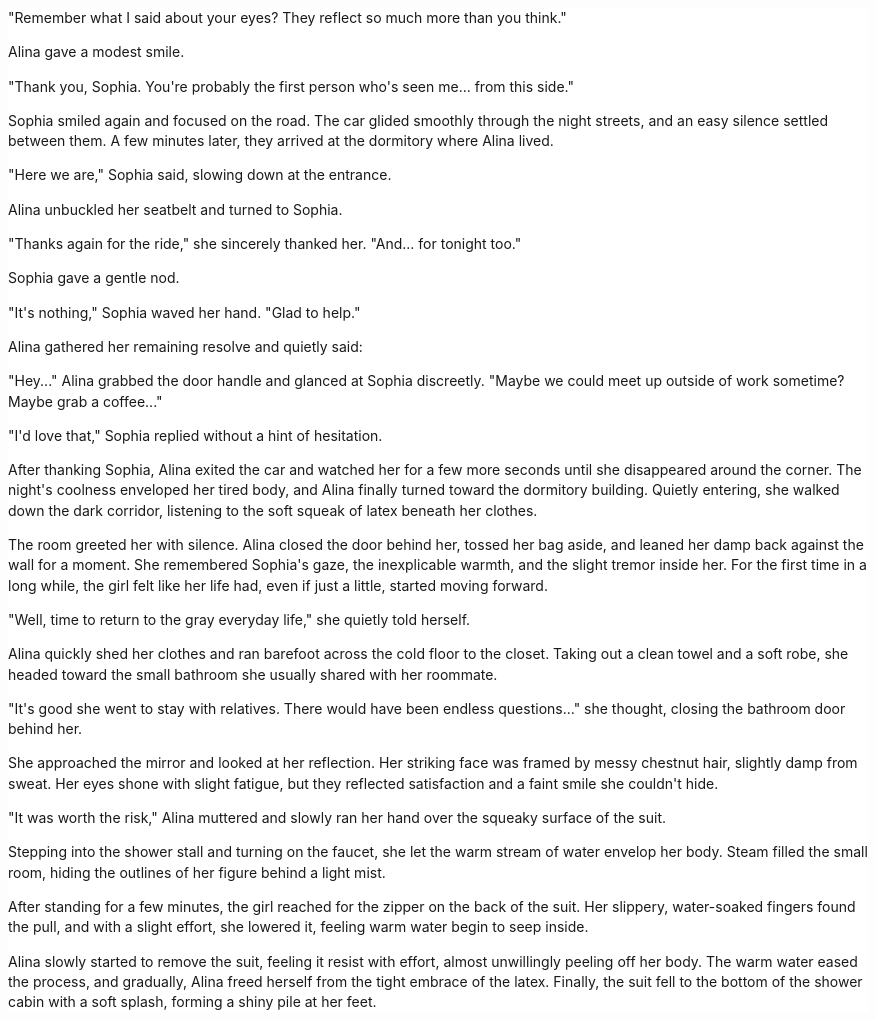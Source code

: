 "Remember what I said about your eyes? They reflect so much more than you think."

Alina gave a modest smile.

"Thank you, Sophia. You're probably the first person who's seen me... from this side."

Sophia smiled again and focused on the road. The car glided smoothly through the night streets, and an easy silence settled between them. A few minutes later, they arrived at the dormitory where Alina lived. 

"Here we are," Sophia said, slowing down at the entrance.

Alina unbuckled her seatbelt and turned to Sophia.

"Thanks again for the ride," she sincerely thanked her. "And... for tonight too."

Sophia gave a gentle nod.

"It's nothing," Sophia waved her hand. "Glad to help."

Alina gathered her remaining resolve and quietly said:

"Hey..." Alina grabbed the door handle and glanced at Sophia discreetly. "Maybe we could meet up outside of work sometime? Maybe grab a coffee..."

"I'd love that," Sophia replied without a hint of hesitation.

After thanking Sophia, Alina exited the car and watched her for a few more seconds until she disappeared around the corner. The night's coolness enveloped her tired body, and Alina finally turned toward the dormitory building. Quietly entering, she walked down the dark corridor, listening to the soft squeak of latex beneath her clothes.

The room greeted her with silence. Alina closed the door behind her, tossed her bag aside, and leaned her damp back against the wall for a moment. She remembered Sophia's gaze, the inexplicable warmth, and the slight tremor inside her. For the first time in a long while, the girl felt like her life had, even if just a little, started moving forward.

"Well, time to return to the gray everyday life," she quietly told herself.

Alina quickly shed her clothes and ran barefoot across the cold floor to the closet. Taking out a clean towel and a soft robe, she headed toward the small bathroom she usually shared with her roommate.

"It's good she went to stay with relatives. There would have been endless questions..." she thought, closing the bathroom door behind her.

She approached the mirror and looked at her reflection. Her striking face was framed by messy chestnut hair, slightly damp from sweat. Her eyes shone with slight fatigue, but they reflected satisfaction and a faint smile she couldn't hide.

"It was worth the risk," Alina muttered and slowly ran her hand over the squeaky surface of the suit.

Stepping into the shower stall and turning on the faucet, she let the warm stream of water envelop her body. Steam filled the small room, hiding the outlines of her figure behind a light mist.

After standing for a few minutes, the girl reached for the zipper on the back of the suit. Her slippery, water-soaked fingers found the pull, and with a slight effort, she lowered it, feeling warm water begin to seep inside.

Alina slowly started to remove the suit, feeling it resist with effort, almost unwillingly peeling off her body. The warm water eased the process, and gradually, Alina freed herself from the tight embrace of the latex. Finally, the suit fell to the bottom of the shower cabin with a soft splash, forming a shiny pile at her feet.
